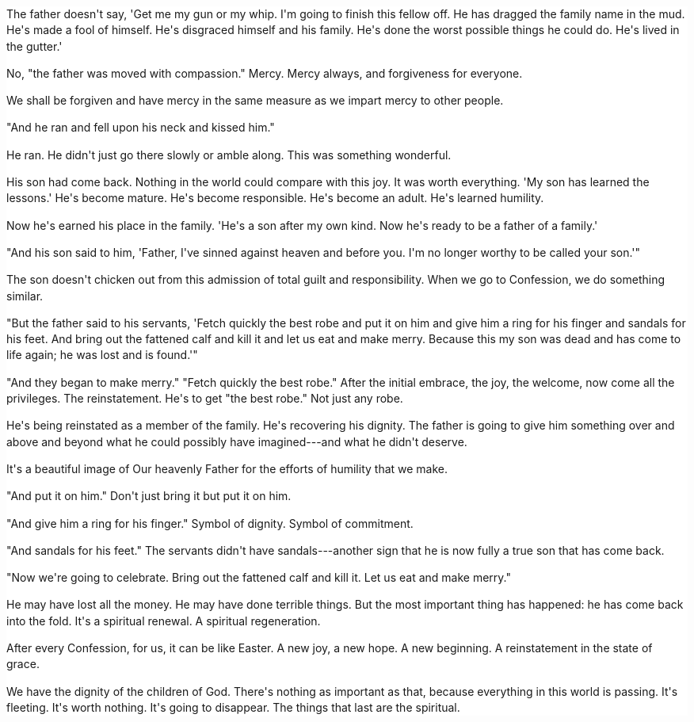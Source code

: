 The father doesn\'t say, 'Get me my gun or my whip. I\'m going to finish this fellow off. He has dragged the family name in the mud. He\'s made a fool of himself. He\'s disgraced himself and his family. He\'s done the worst possible things he could do. He\'s lived in the gutter.'

No, "the father was moved with compassion." Mercy. Mercy always, and forgiveness for everyone.

We shall be forgiven and have mercy in the same measure as we impart mercy to other people.

"And he ran and fell upon his neck and kissed him."

He ran. He didn\'t just go there slowly or amble along. This was something wonderful.

His son had come back. Nothing in the world could compare with this joy. It was worth everything. 'My son has learned the lessons.' He\'s become mature. He\'s become responsible. He\'s become an adult. He\'s learned humility.

Now he\'s earned his place in the family. 'He\'s a son after my own kind. Now he\'s ready to be a father of a family.'

"And his son said to him, 'Father, I\'ve sinned against heaven and before you. I\'m no longer worthy to be called your son.'"

The son doesn\'t chicken out from this admission of total guilt and responsibility. When we go to Confession, we do something similar.

"But the father said to his servants, 'Fetch quickly the best robe and put it on him and give him a ring for his finger and sandals for his feet. And bring out the fattened calf and kill it and let us eat and make merry. Because this my son was dead and has come to life again; he was lost and is found.'"

"And they began to make merry." "Fetch quickly the best robe." After the initial embrace, the joy, the welcome, now come all the privileges. The reinstatement. He\'s to get "the best robe." Not just any robe.

He\'s being reinstated as a member of the family. He\'s recovering his dignity. The father is going to give him something over and above and beyond what he could possibly have imagined---and what he didn\'t deserve.

It's a beautiful image of Our heavenly Father for the efforts of humility that we make.

"And put it on him." Don\'t just bring it but put it on him.

"And give him a ring for his finger." Symbol of dignity. Symbol of commitment.

"And sandals for his feet." The servants didn\'t have sandals---another sign that he is now fully a true son that has come back.

\"Now we\'re going to celebrate. Bring out the fattened calf and kill it. Let us eat and make merry."

He may have lost all the money. He may have done terrible things. But the most important thing has happened: he has come back into the fold. It\'s a spiritual renewal. A spiritual regeneration.

After every Confession, for us, it can be like Easter. A new joy, a new hope. A new beginning. A reinstatement in the state of grace.

We have the dignity of the children of God. There\'s nothing as important as that, because everything in this world is passing. It\'s fleeting. It\'s worth nothing. It\'s going to disappear. The things that last are the spiritual.
